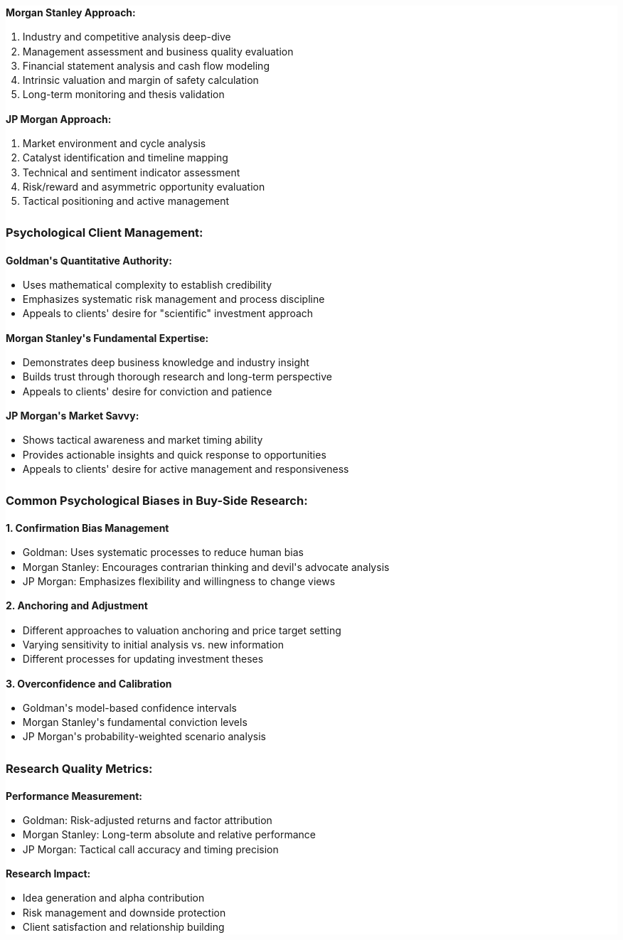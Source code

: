 **Morgan Stanley Approach:**
1. Industry and competitive analysis deep-dive
2. Management assessment and business quality evaluation
3. Financial statement analysis and cash flow modeling
4. Intrinsic valuation and margin of safety calculation
5. Long-term monitoring and thesis validation

**JP Morgan Approach:**
1. Market environment and cycle analysis
2. Catalyst identification and timeline mapping
3. Technical and sentiment indicator assessment
4. Risk/reward and asymmetric opportunity evaluation
5. Tactical positioning and active management

### Psychological Client Management:

**Goldman's Quantitative Authority:**
- Uses mathematical complexity to establish credibility
- Emphasizes systematic risk management and process discipline
- Appeals to clients' desire for "scientific" investment approach

**Morgan Stanley's Fundamental Expertise:**
- Demonstrates deep business knowledge and industry insight
- Builds trust through thorough research and long-term perspective
- Appeals to clients' desire for conviction and patience

**JP Morgan's Market Savvy:**
- Shows tactical awareness and market timing ability
- Provides actionable insights and quick response to opportunities
- Appeals to clients' desire for active management and responsiveness

### Common Psychological Biases in Buy-Side Research:

**1. Confirmation Bias Management**
- Goldman: Uses systematic processes to reduce human bias
- Morgan Stanley: Encourages contrarian thinking and devil's advocate analysis
- JP Morgan: Emphasizes flexibility and willingness to change views

**2. Anchoring and Adjustment**
- Different approaches to valuation anchoring and price target setting
- Varying sensitivity to initial analysis vs. new information
- Different processes for updating investment theses

**3. Overconfidence and Calibration**
- Goldman's model-based confidence intervals
- Morgan Stanley's fundamental conviction levels
- JP Morgan's probability-weighted scenario analysis

### Research Quality Metrics:

**Performance Measurement:**
- Goldman: Risk-adjusted returns and factor attribution
- Morgan Stanley: Long-term absolute and relative performance
- JP Morgan: Tactical call accuracy and timing precision

**Research Impact:**
- Idea generation and alpha contribution
- Risk management and downside protection
- Client satisfaction and relationship building
